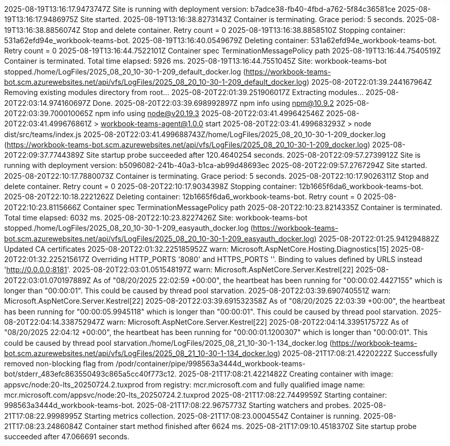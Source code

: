 2025-08-19T13:16:17.9473747Z Site is running with deployment version: b7adce38-fb40-4fbd-a762-5f84c36581ce
2025-08-19T13:16:17.9486975Z Site started.
2025-08-19T13:16:38.8273143Z Container is terminating. Grace period: 5 seconds.
2025-08-19T13:16:38.8856074Z Stop and delete container. Retry count = 0
2025-08-19T13:16:38.8858510Z Stopping container: 531a62efd94e_workbook-teams-bot.
2025-08-19T13:16:40.0549679Z Deleting container: 531a62efd94e_workbook-teams-bot. Retry count = 0
2025-08-19T13:16:44.7522101Z Container spec TerminationMessagePolicy  path
2025-08-19T13:16:44.7540519Z Container is terminated. Total time elapsed: 5926 ms.
2025-08-19T13:16:44.7551045Z Site: workbook-teams-bot stopped./home/LogFiles/2025_08_20_10-30-1-209_default_docker.log  (https://workbook-teams-bot.scm.azurewebsites.net/api/vfs/LogFiles/2025_08_20_10-30-1-209_default_docker.log)
2025-08-20T22:01:39.244167964Z Removing existing modules directory from root...
2025-08-20T22:01:39.251906017Z Extracting modules...
2025-08-20T22:03:14.974160697Z Done.
2025-08-20T22:03:39.698992897Z npm info using npm@10.9.2
2025-08-20T22:03:39.700010065Z npm info using node@v20.19.3
2025-08-20T22:03:41.499642546Z
2025-08-20T22:03:41.499676861Z > workbook-teams-agent@1.0.0 start
2025-08-20T22:03:41.499683293Z > node dist/src/teams/index.js
2025-08-20T22:03:41.499688743Z/home/LogFiles/2025_08_20_10-30-1-209_docker.log  (https://workbook-teams-bot.scm.azurewebsites.net/api/vfs/LogFiles/2025_08_20_10-30-1-209_docker.log)
2025-08-20T22:09:37.7744389Z Site startup probe succeeded after 120.4640254 seconds.
2025-08-20T22:09:57.2739912Z Site is running with deployment version: b5096082-241b-40a3-b1ca-ab99d48693ec
2025-08-20T22:09:57.2767294Z Site started.
2025-08-20T22:10:17.7880073Z Container is terminating. Grace period: 5 seconds.
2025-08-20T22:10:17.9026311Z Stop and delete container. Retry count = 0
2025-08-20T22:10:17.9034398Z Stopping container: 12b1665f6da6_workbook-teams-bot.
2025-08-20T22:10:18.2221262Z Deleting container: 12b1665f6da6_workbook-teams-bot. Retry count = 0
2025-08-20T22:10:23.8115666Z Container spec TerminationMessagePolicy  path
2025-08-20T22:10:23.8214335Z Container is terminated. Total time elapsed: 6032 ms.
2025-08-20T22:10:23.8227426Z Site: workbook-teams-bot stopped./home/LogFiles/2025_08_20_10-30-1-209_easyauth_docker.log  (https://workbook-teams-bot.scm.azurewebsites.net/api/vfs/LogFiles/2025_08_20_10-30-1-209_easyauth_docker.log)
2025-08-20T22:01:25.941294882Z Updated CA certificates
2025-08-20T22:01:32.225185952Z warn: Microsoft.AspNetCore.Hosting.Diagnostics[15]
2025-08-20T22:01:32.225215617Z       Overriding HTTP_PORTS '8080' and HTTPS_PORTS ''. Binding to values defined by URLS instead 'http://0.0.0.0:8181'.
2025-08-20T22:03:01.051548197Z warn: Microsoft.AspNetCore.Server.Kestrel[22]
2025-08-20T22:03:01.070197889Z       As of "08/20/2025 22:02:59 +00:00", the heartbeat has been running for "00:00:02.4427155" which is longer than "00:00:01". This could be caused by thread pool starvation.
2025-08-20T22:03:39.690740551Z warn: Microsoft.AspNetCore.Server.Kestrel[22]
2025-08-20T22:03:39.691532358Z       As of "08/20/2025 22:03:39 +00:00", the heartbeat has been running for "00:00:05.9945118" which is longer than "00:00:01". This could be caused by thread pool starvation.
2025-08-20T22:04:14.338752947Z warn: Microsoft.AspNetCore.Server.Kestrel[22]
2025-08-20T22:04:14.339517572Z       As of "08/20/2025 22:04:12 +00:00", the heartbeat has been running for "00:00:01.1200307" which is longer than "00:00:01". This could be caused by thread pool starvation./home/LogFiles/2025_08_21_10-30-1-134_docker.log  (https://workbook-teams-bot.scm.azurewebsites.net/api/vfs/LogFiles/2025_08_21_10-30-1-134_docker.log)
2025-08-21T17:08:21.4220222Z Successfully removed non-blocking flag from /podr/container/pipe/998563a3444d_workbook-teams-bot/stderr_483efc863550493c865a5cc40f773c12.
2025-08-21T17:08:21.4221482Z Creating container with image: appsvc/node:20-lts_20250724.2.tuxprod from registry: mcr.microsoft.com and fully qualified image name: mcr.microsoft.com/appsvc/node:20-lts_20250724.2.tuxprod
2025-08-21T17:08:22.7449959Z Starting container: 998563a3444d_workbook-teams-bot.
2025-08-21T17:08:22.9675773Z Starting watchers and probes.
2025-08-21T17:08:22.9998995Z Starting metrics collection.
2025-08-21T17:08:23.0004554Z Container is running.
2025-08-21T17:08:23.2486084Z Container start method finished after 6624 ms.
2025-08-21T17:09:10.4518370Z Site startup probe succeeded after 47.066691 seconds.